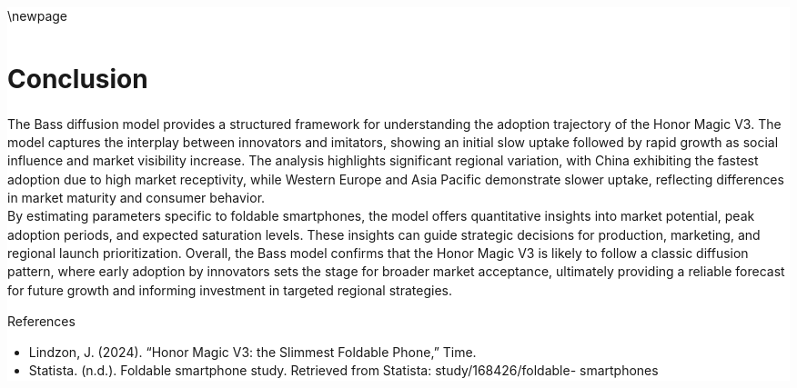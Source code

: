 \newpage
# Conclusion

The Bass diffusion model provides a structured framework for understanding the adoption trajectory of the Honor Magic V3. The model captures the interplay between innovators and imitators, showing an initial slow uptake followed by rapid growth as social influence and market visibility increase. The analysis highlights significant regional variation, with China exhibiting the fastest adoption due to high market receptivity, while Western Europe and Asia Pacific demonstrate slower uptake, reflecting differences in market maturity and consumer behavior. <br>
By estimating parameters specific to foldable smartphones, the model offers quantitative insights into market potential, peak adoption periods, and expected saturation levels. These insights can guide strategic decisions for production, marketing, and regional launch prioritization. Overall, the Bass model confirms that the Honor Magic V3 is likely to follow a classic diffusion pattern, where early adoption by innovators sets the stage for broader market acceptance, ultimately providing a reliable forecast for future growth and informing investment in targeted regional strategies.

References

* Lindzon, J. (2024). “Honor Magic V3: the Slimmest Foldable Phone,” Time.
* Statista. (n.d.). Foldable smartphone study. Retrieved from Statista: study/168426/foldable-
smartphones

